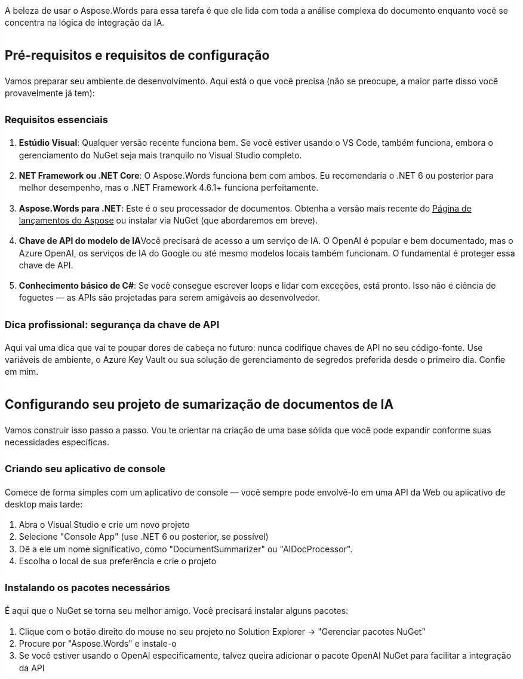 A beleza de usar o Aspose.Words para essa tarefa é que ele lida com toda a análise complexa do documento enquanto você se concentra na lógica de integração da IA.

## Pré-requisitos e requisitos de configuração

Vamos preparar seu ambiente de desenvolvimento. Aqui está o que você precisa (não se preocupe, a maior parte disso você provavelmente já tem):

### Requisitos essenciais

1. **Estúdio Visual**: Qualquer versão recente funciona bem. Se você estiver usando o VS Code, também funciona, embora o gerenciamento do NuGet seja mais tranquilo no Visual Studio completo.

2. **NET Framework ou .NET Core**: O Aspose.Words funciona bem com ambos. Eu recomendaria o .NET 6 ou posterior para melhor desempenho, mas o .NET Framework 4.6.1+ funciona perfeitamente.

3. **Aspose.Words para .NET**: Este é o seu processador de documentos. Obtenha a versão mais recente do [Página de lançamentos do Aspose](https://releases.aspose.com/words/net/) ou instalar via NuGet (que abordaremos em breve).

4. **Chave de API do modelo de IA**Você precisará de acesso a um serviço de IA. O OpenAI é popular e bem documentado, mas o Azure OpenAI, os serviços de IA do Google ou até mesmo modelos locais também funcionam. O fundamental é proteger essa chave de API.

5. **Conhecimento básico de C#**: Se você consegue escrever loops e lidar com exceções, está pronto. Isso não é ciência de foguetes — as APIs são projetadas para serem amigáveis ao desenvolvedor.

### Dica profissional: segurança da chave de API

Aqui vai uma dica que vai te poupar dores de cabeça no futuro: nunca codifique chaves de API no seu código-fonte. Use variáveis de ambiente, o Azure Key Vault ou sua solução de gerenciamento de segredos preferida desde o primeiro dia. Confie em mim.

## Configurando seu projeto de sumarização de documentos de IA

Vamos construir isso passo a passo. Vou te orientar na criação de uma base sólida que você pode expandir conforme suas necessidades específicas.

### Criando seu aplicativo de console

Comece de forma simples com um aplicativo de console — você sempre pode envolvê-lo em uma API da Web ou aplicativo de desktop mais tarde:

1. Abra o Visual Studio e crie um novo projeto
2. Selecione "Console App" (use .NET 6 ou posterior, se possível)
3. Dê a ele um nome significativo, como "DocumentSummarizer" ou "AIDocProcessor".
4. Escolha o local de sua preferência e crie o projeto

### Instalando os pacotes necessários

É aqui que o NuGet se torna seu melhor amigo. Você precisará instalar alguns pacotes:

1. Clique com o botão direito do mouse no seu projeto no Solution Explorer → "Gerenciar pacotes NuGet"
2. Procure por "Aspose.Words" e instale-o
3. Se você estiver usando o OpenAI especificamente, talvez queira adicionar o pacote OpenAI NuGet para facilitar a integração da API
